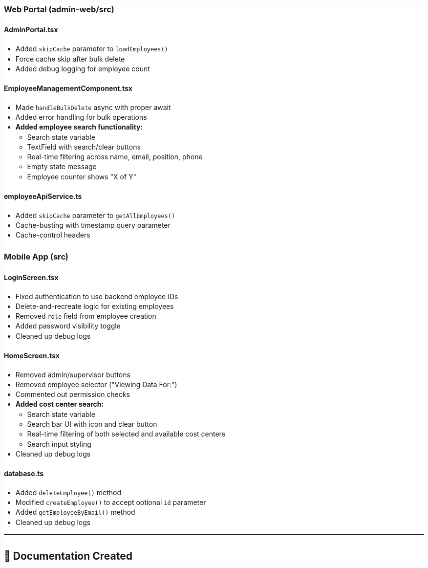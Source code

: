 ### Web Portal (admin-web/src)

#### AdminPortal.tsx
- Added `skipCache` parameter to `loadEmployees()`
- Force cache skip after bulk delete
- Added debug logging for employee count

#### EmployeeManagementComponent.tsx
- Made `handleBulkDelete` async with proper await
- Added error handling for bulk operations
- **Added employee search functionality:**
  - Search state variable
  - TextField with search/clear buttons
  - Real-time filtering across name, email, position, phone
  - Empty state message
  - Employee counter shows "X of Y"

#### employeeApiService.ts
- Added `skipCache` parameter to `getAllEmployees()`
- Cache-busting with timestamp query parameter
- Cache-control headers

### Mobile App (src)

#### LoginScreen.tsx
- Fixed authentication to use backend employee IDs
- Delete-and-recreate logic for existing employees
- Removed `role` field from employee creation
- Added password visibility toggle
- Cleaned up debug logs

#### HomeScreen.tsx
- Removed admin/supervisor buttons
- Removed employee selector ("Viewing Data For:")
- Commented out permission checks
- **Added cost center search:**
  - Search state variable
  - Search bar UI with icon and clear button
  - Real-time filtering of both selected and available cost centers
  - Search input styling
- Cleaned up debug logs

#### database.ts
- Added `deleteEmployee()` method
- Modified `createEmployee()` to accept optional `id` parameter
- Added `getEmployeeByEmail()` method
- Cleaned up debug logs

---

## 📁 Documentation Created
